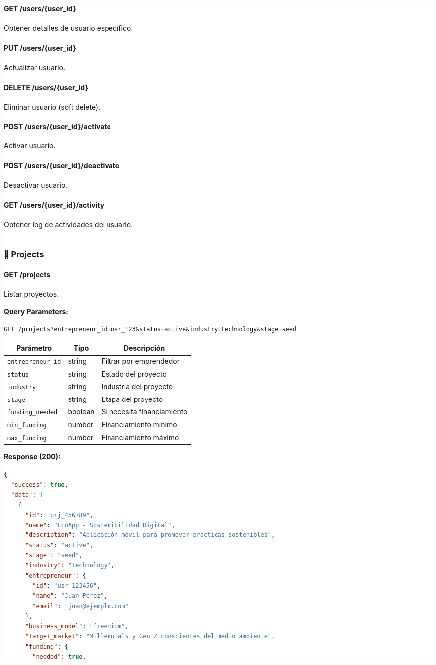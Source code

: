#### GET /users/{user_id}
Obtener detalles de usuario específico.

#### PUT /users/{user_id}
Actualizar usuario.

#### DELETE /users/{user_id}
Eliminar usuario (soft delete).

#### POST /users/{user_id}/activate
Activar usuario.

#### POST /users/{user_id}/deactivate
Desactivar usuario.

#### GET /users/{user_id}/activity
Obtener log de actividades del usuario.

---

### 🚀 Projects

#### GET /projects
Listar proyectos.

**Query Parameters:**
```http
GET /projects?entrepreneur_id=usr_123&status=active&industry=technology&stage=seed
```

| Parámetro | Tipo | Descripción |
|-----------|------|-------------|
| `entrepreneur_id` | string | Filtrar por emprendedor |
| `status` | string | Estado del proyecto |
| `industry` | string | Industria del proyecto |
| `stage` | string | Etapa del proyecto |
| `funding_needed` | boolean | Si necesita financiamiento |
| `min_funding` | number | Financiamiento mínimo |
| `max_funding` | number | Financiamiento máximo |

**Response (200):**
```json
{
  "success": true,
  "data": [
    {
      "id": "prj_456789",
      "name": "EcoApp - Sostenibilidad Digital",
      "description": "Aplicación móvil para promover prácticas sostenibles",
      "status": "active",
      "stage": "seed",
      "industry": "technology",
      "entrepreneur": {
        "id": "usr_123456",
        "name": "Juan Pérez",
        "email": "juan@ejemplo.com"
      },
      "business_model": "freemium",
      "target_market": "Millennials y Gen Z conscientes del medio ambiente",
      "funding": {
        "needed": true,
```